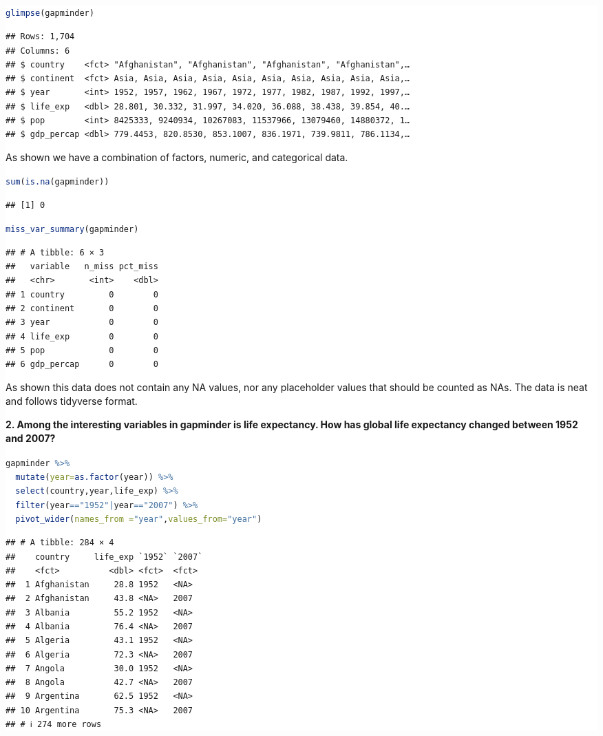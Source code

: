 
```r
glimpse(gapminder)
```

```
## Rows: 1,704
## Columns: 6
## $ country    <fct> "Afghanistan", "Afghanistan", "Afghanistan", "Afghanistan",…
## $ continent  <fct> Asia, Asia, Asia, Asia, Asia, Asia, Asia, Asia, Asia, Asia,…
## $ year       <int> 1952, 1957, 1962, 1967, 1972, 1977, 1982, 1987, 1992, 1997,…
## $ life_exp   <dbl> 28.801, 30.332, 31.997, 34.020, 36.088, 38.438, 39.854, 40.…
## $ pop        <int> 8425333, 9240934, 10267083, 11537966, 13079460, 14880372, 1…
## $ gdp_percap <dbl> 779.4453, 820.8530, 853.1007, 836.1971, 739.9811, 786.1134,…
```
As shown we have a combination of factors, numeric, and categorical data. 

```r
sum(is.na(gapminder))
```

```
## [1] 0
```


```r
miss_var_summary(gapminder)
```

```
## # A tibble: 6 × 3
##   variable   n_miss pct_miss
##   <chr>       <int>    <dbl>
## 1 country         0        0
## 2 continent       0        0
## 3 year            0        0
## 4 life_exp        0        0
## 5 pop             0        0
## 6 gdp_percap      0        0
```
As shown this data does not contain any NA values, nor any placeholder values that should be counted as NAs. The data is neat and follows tidyverse format. 

**2. Among the interesting variables in gapminder is life expectancy. How has global life expectancy changed between 1952 and 2007?**


```r
gapminder %>% 
  mutate(year=as.factor(year)) %>% 
  select(country,year,life_exp) %>% 
  filter(year=="1952"|year=="2007") %>% 
  pivot_wider(names_from ="year",values_from="year")
```

```
## # A tibble: 284 × 4
##    country     life_exp `1952` `2007`
##    <fct>          <dbl> <fct>  <fct> 
##  1 Afghanistan     28.8 1952   <NA>  
##  2 Afghanistan     43.8 <NA>   2007  
##  3 Albania         55.2 1952   <NA>  
##  4 Albania         76.4 <NA>   2007  
##  5 Algeria         43.1 1952   <NA>  
##  6 Algeria         72.3 <NA>   2007  
##  7 Angola          30.0 1952   <NA>  
##  8 Angola          42.7 <NA>   2007  
##  9 Argentina       62.5 1952   <NA>  
## 10 Argentina       75.3 <NA>   2007  
## # ℹ 274 more rows
```